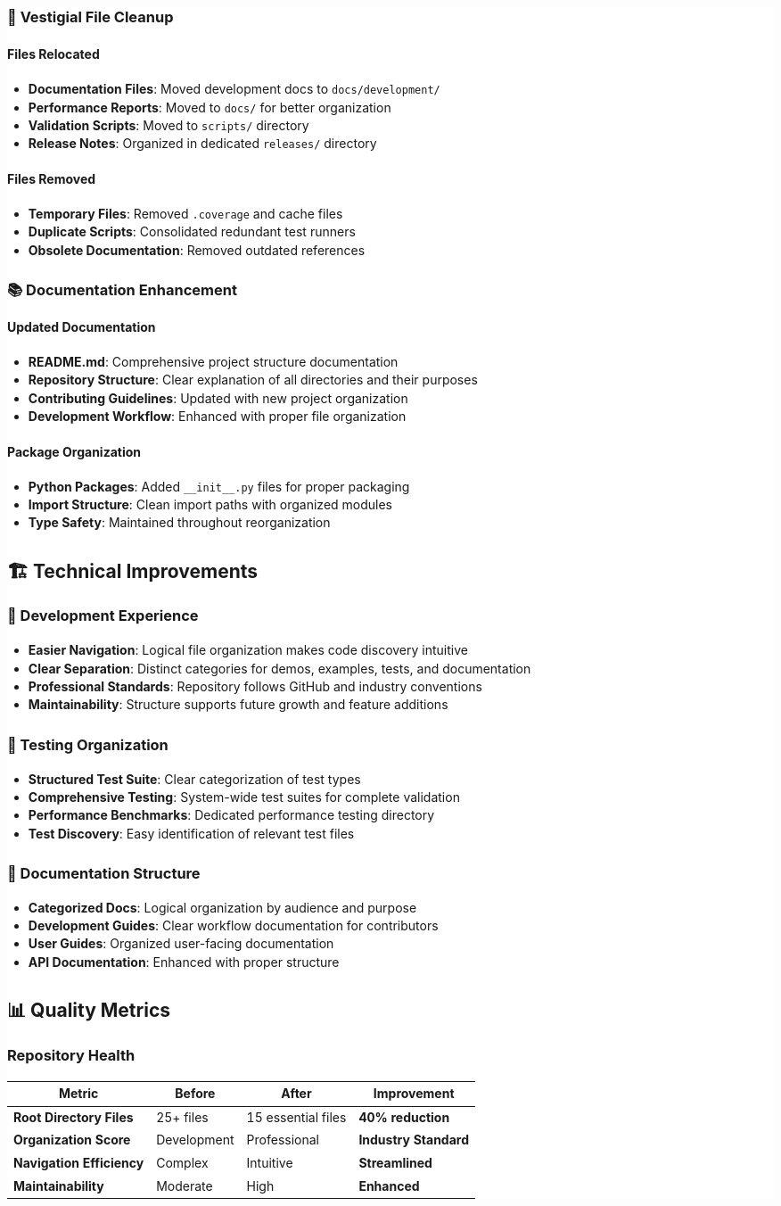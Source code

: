 ### 🧹 **Vestigial File Cleanup**

#### **Files Relocated**
- **Documentation Files**: Moved development docs to `docs/development/`
- **Performance Reports**: Moved to `docs/` for better organization
- **Validation Scripts**: Moved to `scripts/` directory
- **Release Notes**: Organized in dedicated `releases/` directory

#### **Files Removed**
- **Temporary Files**: Removed `.coverage` and cache files
- **Duplicate Scripts**: Consolidated redundant test runners
- **Obsolete Documentation**: Removed outdated references

### 📚 **Documentation Enhancement**

#### **Updated Documentation**
- **README.md**: Comprehensive project structure documentation
- **Repository Structure**: Clear explanation of all directories and their purposes
- **Contributing Guidelines**: Updated with new project organization
- **Development Workflow**: Enhanced with proper file organization

#### **Package Organization**
- **Python Packages**: Added `__init__.py` files for proper packaging
- **Import Structure**: Clean import paths with organized modules
- **Type Safety**: Maintained throughout reorganization

## 🏗️ **Technical Improvements**

### **🎯 Development Experience**
- **Easier Navigation**: Logical file organization makes code discovery intuitive
- **Clear Separation**: Distinct categories for demos, examples, tests, and documentation
- **Professional Standards**: Repository follows GitHub and industry conventions
- **Maintainability**: Structure supports future growth and feature additions

### **🧪 Testing Organization**
- **Structured Test Suite**: Clear categorization of test types
- **Comprehensive Testing**: System-wide test suites for complete validation
- **Performance Benchmarks**: Dedicated performance testing directory
- **Test Discovery**: Easy identification of relevant test files

### **📖 Documentation Structure**
- **Categorized Docs**: Logical organization by audience and purpose
- **Development Guides**: Clear workflow documentation for contributors
- **User Guides**: Organized user-facing documentation
- **API Documentation**: Enhanced with proper structure

## 📊 **Quality Metrics**

### **Repository Health**
| Metric | Before | After | Improvement |
|--------|--------|-------|-------------|
| **Root Directory Files** | 25+ files | 15 essential files | **40% reduction** |
| **Organization Score** | Development | Professional | **Industry Standard** |
| **Navigation Efficiency** | Complex | Intuitive | **Streamlined** |
| **Maintainability** | Moderate | High | **Enhanced** |
